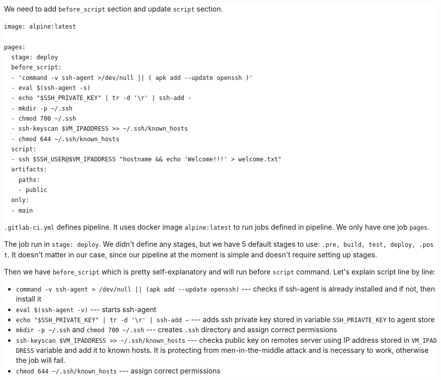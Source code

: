 
We need to add `before_script` section and update `script` section.


```
image: alpine:latest

pages:
  stage: deploy
  before_script:
  - 'command -v ssh-agent >/dev/null || ( apk add --update openssh )' 
  - eval $(ssh-agent -s)
  - echo "$SSH_PRIVATE_KEY" | tr -d '\r' | ssh-add -
  - mkdir -p ~/.ssh
  - chmod 700 ~/.ssh
  - ssh-keyscan $VM_IPADDRESS >> ~/.ssh/known_hosts
  - chmod 644 ~/.ssh/known_hosts
  script:
  - ssh $SSH_USER@$VM_IPADDRESS "hostname && echo 'Welcome!!!' > welcome.txt"
  artifacts:
    paths:
    - public
  only:
  - main
```

`.gitlab-ci.yml` defines
pipeline. It uses docker image `alpine:latest` to run jobs defined in pipeline. We only have one
job `pages`.

The job run in `stage: deploy`.
We didn't define any stages, but we have 5 default stages to use:
`.pre, build, test, deploy, .post`. It doesn't matter in our case, since our pipeline
at the moment is simple and doesn't require setting up stages.

Then we have `before_script`
which is pretty self-explanatory and will run before
`script` command. Let's explain
script line by line:

-   `command -v ssh-agent > /dev/null || (apk add --update openssh)` --- checks if ssh-agent is already installed and
    if not, then install it
-   `eval $(ssh-agent -v)` ---
    starts ssh-agent
-   `echo "$SSH_PRIVATE_KEY" | tr -d '\r' | ssh-add —` --- adds ssh private key stored in variable
    `SSH_PRIAVTE_KEY` to agent
    store
-   `mkdir -p ~/.ssh` and
    `chmod 700 ~/.ssh` ---
    creates `.ssh` directory and
    assign correct permissions
-   `ssh-keyscan $VM_IPADDRESS >> ~/.ssh/known_hosts` --- checks public key on remotes server using IP
    address stored in `VM_IPADDRESS` variable and add it to known hosts. It is
    protecting from men-in-the-middle attack and is necessary to work,
    otherwise the job will fail.
-   `chmod 644 ~/.ssh/known_hosts` --- assign correct permissions
